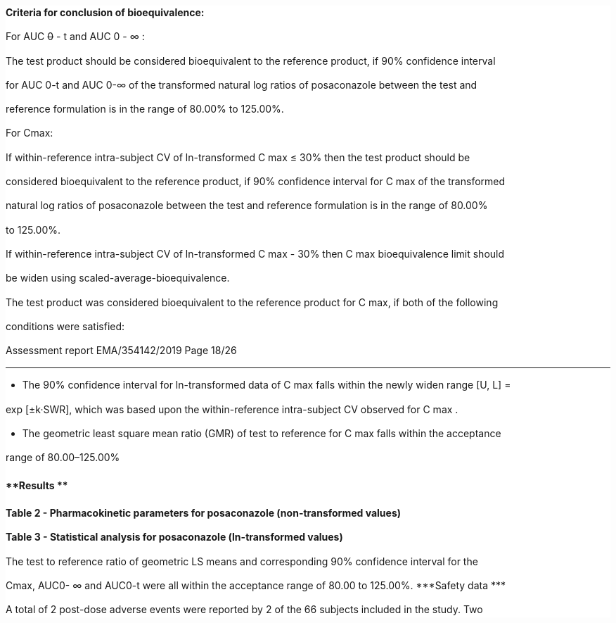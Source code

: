 **Criteria for conclusion of bioequivalence:**

For AUC ~~0~~ - t and AUC 0 - ∞ :

The test product should be considered bioequivalent to the reference product, if 90% confidence interval

for AUC 0-t and AUC 0-∞ of the transformed natural log ratios of posaconazole between the test and

reference formulation is in the range of 80.00% to 125.00%.

For Cmax:

If within-reference intra-subject CV of ln-transformed C max ≤ 30% then the test product should be

considered bioequivalent to the reference product, if 90% confidence interval for C max of the transformed

natural log ratios of posaconazole between the test and reference formulation is in the range of 80.00%

to 125.00%.

If within-reference intra-subject CV of ln-transformed C max - 30% then C max bioequivalence limit should

be widen using scaled-average-bioequivalence.

The test product was considered bioequivalent to the reference product for C max, if both of the following

conditions were satisfied:

Assessment report
EMA/354142/2019 Page 18/26


-----

- The 90% confidence interval for ln-transformed data of C max falls within the newly widen range [U, L] =

exp [±k·SWR], which was based upon the within-reference intra-subject CV observed for C max .

- The geometric least square mean ratio (GMR) of test to reference for C max falls within the acceptance

range of 80.00–125.00%
#### **Results **

**Table 2 - Pharmacokinetic parameters for posaconazole (non-transformed values)**

**Table 3 - Statistical analysis for posaconazole (ln-transformed values)**

The test to reference ratio of geometric LS means and corresponding 90% confidence interval for the

Cmax, AUC0- ∞ and AUC0-t were all within the acceptance range of 80.00 to 125.00%. ***Safety data ***

A total of 2 post-dose adverse events were reported by 2 of the 66 subjects included in the study. Two
